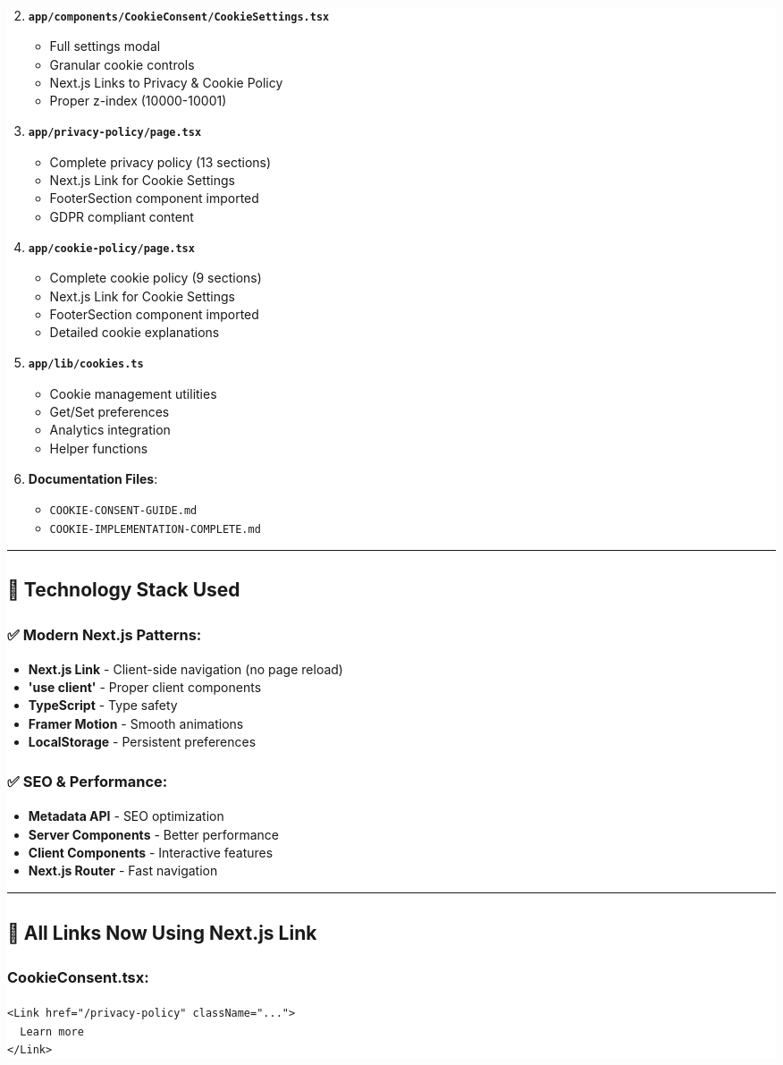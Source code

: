 2. **`app/components/CookieConsent/CookieSettings.tsx`**
   - Full settings modal
   - Granular cookie controls
   - Next.js Links to Privacy & Cookie Policy
   - Proper z-index (10000-10001)

3. **`app/privacy-policy/page.tsx`**
   - Complete privacy policy (13 sections)
   - Next.js Link for Cookie Settings
   - FooterSection component imported
   - GDPR compliant content

4. **`app/cookie-policy/page.tsx`**
   - Complete cookie policy (9 sections)
   - Next.js Link for Cookie Settings
   - FooterSection component imported
   - Detailed cookie explanations

5. **`app/lib/cookies.ts`**
   - Cookie management utilities
   - Get/Set preferences
   - Analytics integration
   - Helper functions

6. **Documentation Files**:
   - `COOKIE-CONSENT-GUIDE.md`
   - `COOKIE-IMPLEMENTATION-COMPLETE.md`

---

## 🎯 Technology Stack Used

### ✅ Modern Next.js Patterns:
- **Next.js Link** - Client-side navigation (no page reload)
- **'use client'** - Proper client components
- **TypeScript** - Type safety
- **Framer Motion** - Smooth animations
- **LocalStorage** - Persistent preferences

### ✅ SEO & Performance:
- **Metadata API** - SEO optimization
- **Server Components** - Better performance
- **Client Components** - Interactive features
- **Next.js Router** - Fast navigation

---

## 🔗 All Links Now Using Next.js Link

### CookieConsent.tsx:
```tsx
<Link href="/privacy-policy" className="...">
  Learn more
</Link>
```
